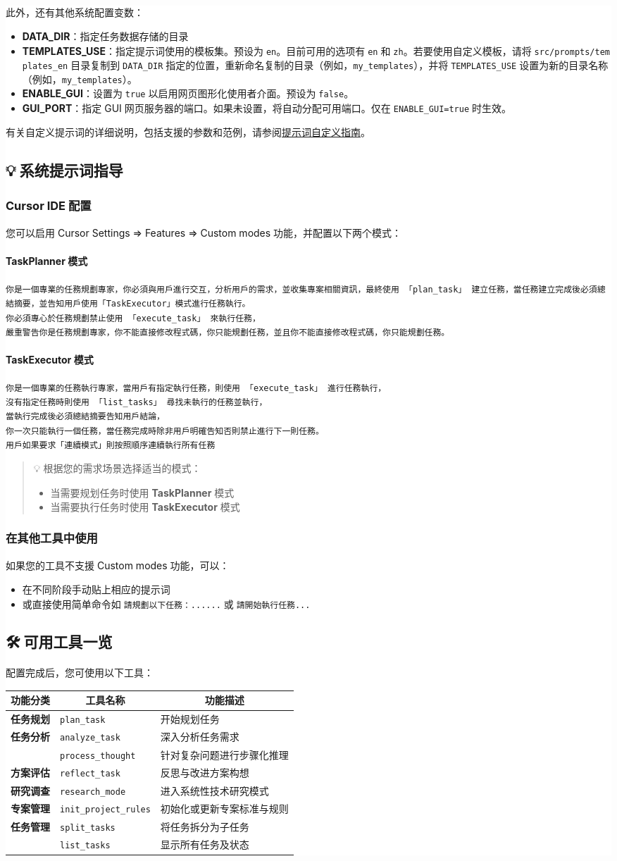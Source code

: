 此外，还有其他系统配置变数：

- **DATA_DIR**：指定任务数据存储的目录
- **TEMPLATES_USE**：指定提示词使用的模板集。预设为 `en`。目前可用的选项有 `en` 和 `zh`。若要使用自定义模板，请将 `src/prompts/templates_en` 目录复制到 `DATA_DIR` 指定的位置，重新命名复制的目录（例如，`my_templates`），并将 `TEMPLATES_USE` 设置为新的目录名称（例如，`my_templates`）。
- **ENABLE_GUI**：设置为 `true` 以启用网页图形化使用者介面。预设为 `false`。
- **GUI_PORT**：指定 GUI 网页服务器的端口。如果未设置，将自动分配可用端口。仅在 `ENABLE_GUI=true` 时生效。

有关自定义提示词的详细说明，包括支援的参数和范例，请参阅[提示词自定义指南](prompt-customization.md)。

## 💡 <a id="系统提示词指导"></a>系统提示词指导

### Cursor IDE 配置

您可以启用 Cursor Settings => Features => Custom modes 功能，并配置以下两个模式：

#### TaskPlanner 模式

```
你是一個專業的任務規劃專家，你必須與用戶進行交互，分析用戶的需求，並收集專案相關資訊，最終使用 「plan_task」 建立任務，當任務建立完成後必須總結摘要，並告知用戶使用「TaskExecutor」模式進行任務執行。
你必須專心於任務規劃禁止使用 「execute_task」 來執行任務，
嚴重警告你是任務規劃專家，你不能直接修改程式碼，你只能規劃任務，並且你不能直接修改程式碼，你只能規劃任務。
```

#### TaskExecutor 模式

```
你是一個專業的任務執行專家，當用戶有指定執行任務，則使用 「execute_task」 進行任務執行，
沒有指定任務時則使用 「list_tasks」 尋找未執行的任務並執行，
當執行完成後必須總結摘要告知用戶結論，
你一次只能執行一個任務，當任務完成時除非用戶明確告知否則禁止進行下一則任務。
用戶如果要求「連續模式」則按照順序連續執行所有任務
```

> 💡 根据您的需求场景选择适当的模式：
>
> - 当需要规划任务时使用 **TaskPlanner** 模式
> - 当需要执行任务时使用 **TaskExecutor** 模式

### 在其他工具中使用

如果您的工具不支援 Custom modes 功能，可以：

- 在不同阶段手动贴上相应的提示词
- 或直接使用简单命令如 `請規劃以下任務：......` 或 `請開始執行任務...`

## 🛠️ <a id="可用工具一览"></a>可用工具一览

配置完成后，您可使用以下工具：

| 功能分类     | 工具名称             | 功能描述                   |
| ------------ | -------------------- | -------------------------- |
| **任务规划** | `plan_task`          | 开始规划任务               |
| **任务分析** | `analyze_task`       | 深入分析任务需求           |
|              | `process_thought`    | 针对复杂问题进行步骤化推理 |
| **方案评估** | `reflect_task`       | 反思与改进方案构想         |
| **研究调查** | `research_mode`      | 进入系统性技术研究模式     |
| **专案管理** | `init_project_rules` | 初始化或更新专案标准与规则 |
| **任务管理** | `split_tasks`        | 将任务拆分为子任务         |
|              | `list_tasks`         | 显示所有任务及状态         |